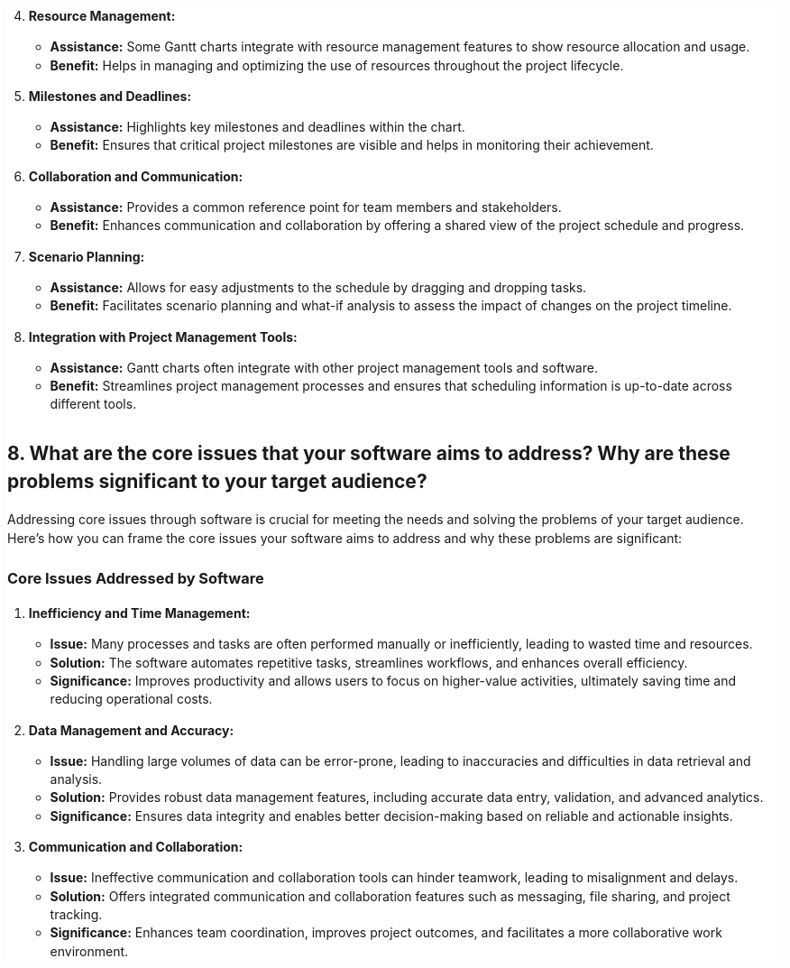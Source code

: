 4. **Resource Management:**
   - **Assistance:** Some Gantt charts integrate with resource management features to show resource allocation and usage.
   - **Benefit:** Helps in managing and optimizing the use of resources throughout the project lifecycle.

5. **Milestones and Deadlines:**
   - **Assistance:** Highlights key milestones and deadlines within the chart.
   - **Benefit:** Ensures that critical project milestones are visible and helps in monitoring their achievement.

6. **Collaboration and Communication:**
   - **Assistance:** Provides a common reference point for team members and stakeholders.
   - **Benefit:** Enhances communication and collaboration by offering a shared view of the project schedule and progress.

7. **Scenario Planning:**
   - **Assistance:** Allows for easy adjustments to the schedule by dragging and dropping tasks.
   - **Benefit:** Facilitates scenario planning and what-if analysis to assess the impact of changes on the project timeline.

8. **Integration with Project Management Tools:**
   - **Assistance:** Gantt charts often integrate with other project management tools and software.
   - **Benefit:** Streamlines project management processes and ensures that scheduling information is up-to-date across different tools.

## 8. What are the core issues that your software aims to address? Why are these problems significant to your target audience?
Addressing core issues through software is crucial for meeting the needs and solving the problems of your target audience. Here’s how you can frame the core issues your software aims to address and why these problems are significant:

### **Core Issues Addressed by Software**

1. **Inefficiency and Time Management:**
   - **Issue:** Many processes and tasks are often performed manually or inefficiently, leading to wasted time and resources.
   - **Solution:** The software automates repetitive tasks, streamlines workflows, and enhances overall efficiency.
   - **Significance:** Improves productivity and allows users to focus on higher-value activities, ultimately saving time and reducing operational costs.

2. **Data Management and Accuracy:**
   - **Issue:** Handling large volumes of data can be error-prone, leading to inaccuracies and difficulties in data retrieval and analysis.
   - **Solution:** Provides robust data management features, including accurate data entry, validation, and advanced analytics.
   - **Significance:** Ensures data integrity and enables better decision-making based on reliable and actionable insights.

3. **Communication and Collaboration:**
   - **Issue:** Ineffective communication and collaboration tools can hinder teamwork, leading to misalignment and delays.
   - **Solution:** Offers integrated communication and collaboration features such as messaging, file sharing, and project tracking.
   - **Significance:** Enhances team coordination, improves project outcomes, and facilitates a more collaborative work environment.
